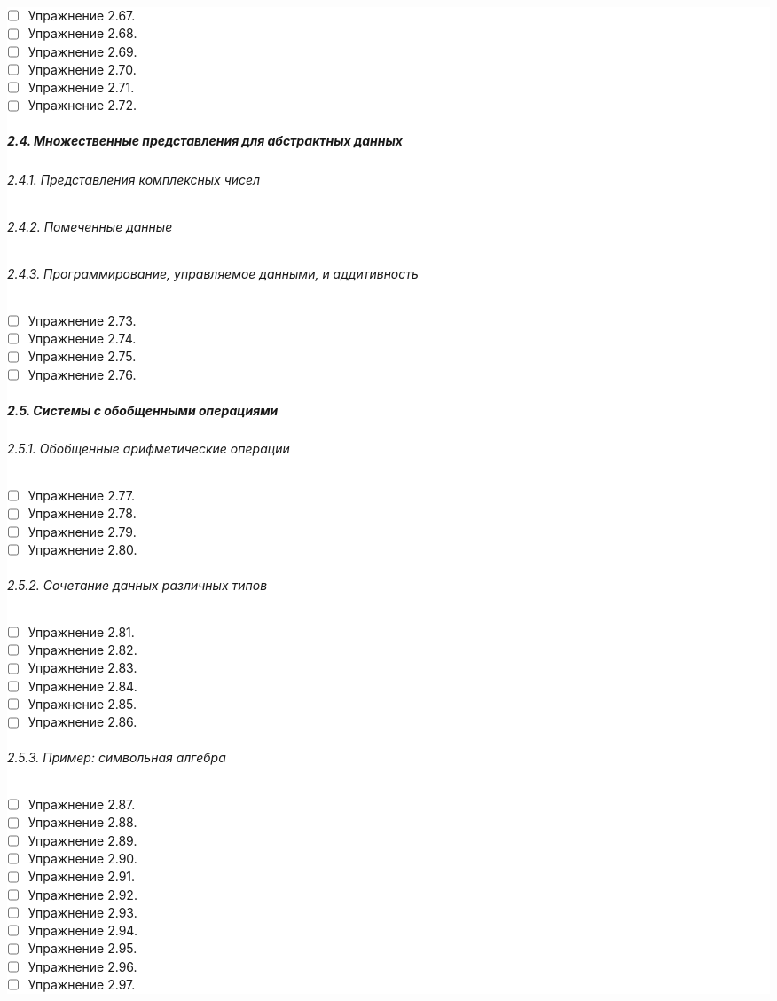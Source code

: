 - [ ] Упражнение 2.67.
- [ ] Упражнение 2.68.
- [ ] Упражнение 2.69.
- [ ] Упражнение 2.70.
- [ ] Упражнение 2.71.
- [ ] Упражнение 2.72.

##### 2.4. Множественные представления для абстрактных данных


###### *2.4.1. Представления комплексных чисел*

###### *2.4.2. Помеченные данные*

###### *2.4.3. Программирование, управляемое данными, и аддитивность*

- [ ] Упражнение 2.73.
- [ ] Упражнение 2.74.
- [ ] Упражнение 2.75.
- [ ] Упражнение 2.76.

##### 2.5. Системы с обобщенными операциями


###### *2.5.1. Обобщенные арифметические операции*

- [ ] Упражнение 2.77.
- [ ] Упражнение 2.78.
- [ ] Упражнение 2.79.
- [ ] Упражнение 2.80.

###### *2.5.2. Сочетание данных различных типов*

- [ ] Упражнение 2.81.
- [ ] Упражнение 2.82.
- [ ] Упражнение 2.83.
- [ ] Упражнение 2.84.
- [ ] Упражнение 2.85.
- [ ] Упражнение 2.86.

###### *2.5.3. Пример: символьная алгебра*

- [ ] Упражнение 2.87.
- [ ] Упражнение 2.88.
- [ ] Упражнение 2.89.
- [ ] Упражнение 2.90.
- [ ] Упражнение 2.91.
- [ ] Упражнение 2.92.
- [ ] Упражнение 2.93.
- [ ] Упражнение 2.94.
- [ ] Упражнение 2.95.
- [ ] Упражнение 2.96.
- [ ] Упражнение 2.97.
